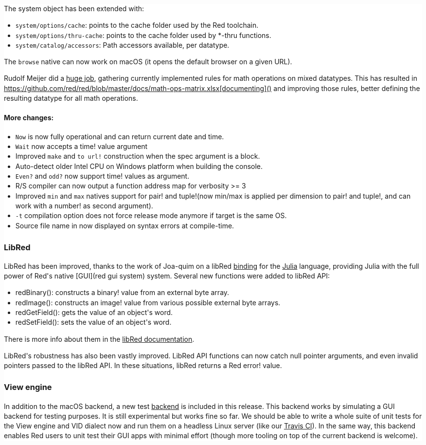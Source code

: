 The system object has been extended with:

- `system/options/cache`: points to the cache folder used by the Red toolchain.
- `system/options/thru-cache`: points to the cache folder used by *-thru functions.
- `system/catalog/accessors`: Path accessors available, per datatype.


The `browse` native can now work on macOS (it opens the default browser on a given URL).

Rudolf Meijer did a [huge job](https://gist.github.com/meijeru/94a9b3a2fb131a4011e24b1e9fde561b), gathering currently implemented rules for math operations on mixed datatypes. This has resulted in https://github.com/red/red/blob/master/docs/math-ops-matrix.xlsx[documenting]() and improving those rules, better defining the resulting datatype for all math operations.

#### More changes:

- `Now` is now fully operational and can return current date and time.
- `Wait` now accepts a time! value argument
- Improved `make` and `to url!` construction when the spec argument is a block.
- Auto-detect older Intel CPU on Windows platform when building the console.
- `Even?` and `odd?` now support time! values as argument.
- R/S compiler can now output a function address map for verbosity >= 3
- Improved `min` and `max` natives support for pair! and tuple!(now min/max is applied per dimension to pair! and tuple!, and can work with a number! as second argument).
- `-t` compilation option does not force release mode anymore if target is the same OS.
- Source file name in now displayed on syntax errors at compile-time.


### LibRed

LibRed has been improved, thanks to the work of Joa-quim on a libRed [binding](https://github.com/joa-quim/Red.jl) for the [Julia](http://julialang.org/) language, providing Julia with the full power of Red's native [GUI](red gui system) system. Several new functions were added to libRed API:

- redBinary(): constructs a binary! value from an external byte array.
- redImage(): constructs an image! value from various possible external byte arrays.
- redGetField(): gets the value of an object's word.
- redSetField(): sets the value of an object's word.

There is more info about them in the [libRed documentation](https://doc.red-lang.org/en/libred.html).

LibRed's robustness has also been vastly improved. LibRed API functions can now catch null pointer arguments, and even invalid pointers passed to the libRed API. In these situations, libRed returns a Red error! value.

### View engine

In addition to the macOS backend, a new test [backend](https://github.com/red/red/tree/master/modules/view/backends/test) is included in this release. This backend works by simulating a GUI backend for testing purposes. It is still experimental but works fine so far. We should be able to write a whole suite of unit tests for the View engine and VID dialect now and run them on a headless Linux server (like our [Travis CI](https://travis-ci.org/red/red)). In the same way, this backend enables Red users to unit test their GUI apps with minimal effort (though more tooling on top of the current backend is welcome).
